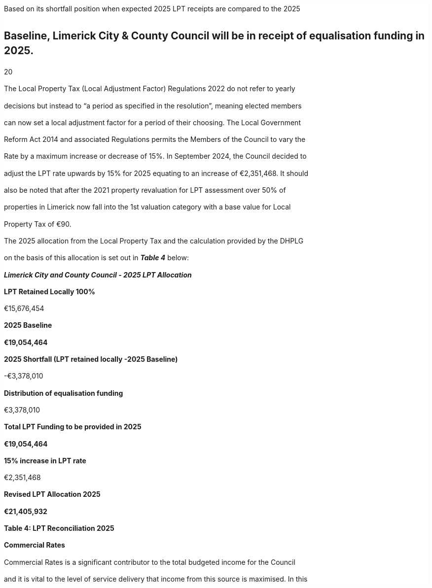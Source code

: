 Based on its shortfall position when expected 2025 LPT receipts are compared to the 2025

Baseline, Limerick City & County Council will be in receipt of equalisation funding in 2025.
---
20

The Local Property Tax (Local Adjustment Factor) Regulations 2022 do not refer to yearly

decisions but instead to “a period as specified in the resolution”, meaning elected members

can now set a local adjustment factor for a period of their choosing. The Local Government

Reform Act 2014 and associated Regulations permits the Members of the Council to vary the

Rate by a maximum increase or decrease of 15%. In September 2024, the Council decided to

adjust the LPT rate upwards by 15% for 2025 equating to an increase of €2,351,468. It should

also be noted that after the 2021 property revaluation for LPT assessment over 50% of

properties in Limerick now fall into the 1st valuation category with a base value for Local

Property Tax of €90.

The 2025 allocation from the Local Property Tax and the calculation provided by the DHPLG

on the basis of this allocation is set out in ***Table 4*** below:

***Limerick City and County Council - 2025 LPT Allocation***

**LPT Retained Locally 100%**

€15,676,454

**2025 Baseline**

**€19,054,464**

**2025 Shortfall (LPT retained locally -2025 Baseline)**

-€3,378,010

**Distribution of equalisation funding**

€3,378,010

**Total LPT Funding to be provided in 2025**

**€19,054,464**

**15% increase in LPT rate**

€2,351,468

**Revised LPT Allocation 2025**

**€21,405,932**

**Table 4: LPT Reconciliation 2025**

**Commercial Rates**

Commercial Rates is a significant contributor to the total budgeted income for the Council

and it is vital to the level of service delivery that income from this source is maximised. In this
